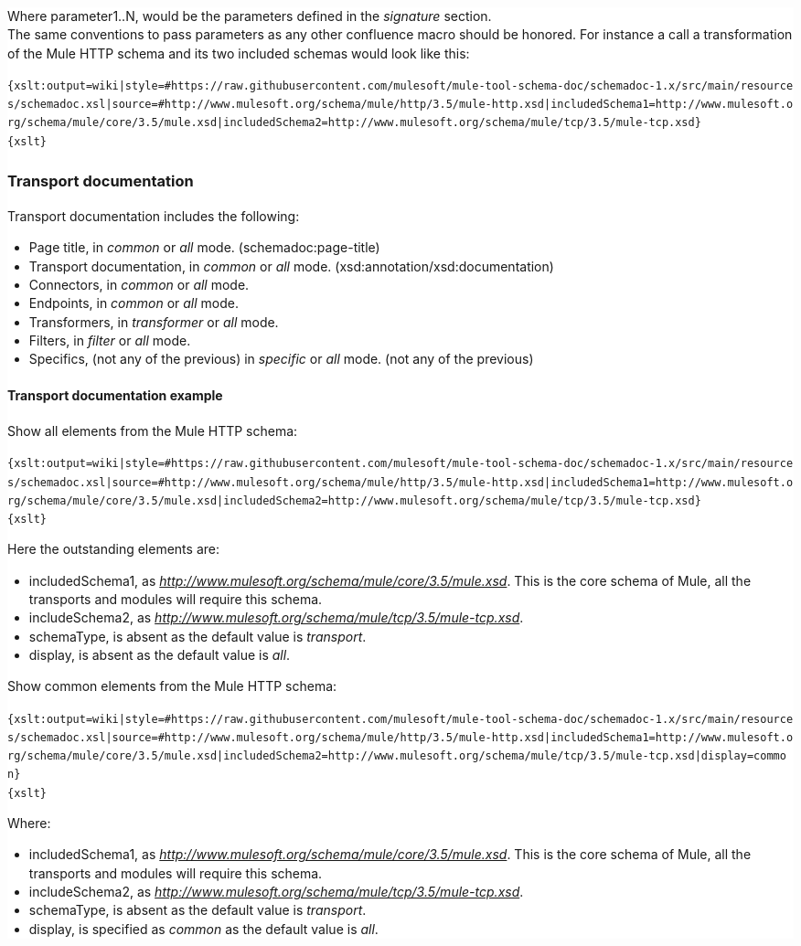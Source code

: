 Where parameter1..N, would be the parameters defined in the *signature* section.  
The same conventions to pass parameters as any other confluence macro should be honored. For instance a call a transformation of the Mule HTTP schema and its two included schemas would look like this:

```
{xslt:output=wiki|style=#https://raw.githubusercontent.com/mulesoft/mule-tool-schema-doc/schemadoc-1.x/src/main/resources/schemadoc.xsl|source=#http://www.mulesoft.org/schema/mule/http/3.5/mule-http.xsd|includedSchema1=http://www.mulesoft.org/schema/mule/core/3.5/mule.xsd|includedSchema2=http://www.mulesoft.org/schema/mule/tcp/3.5/mule-tcp.xsd}
{xslt}
```

### Transport documentation

Transport documentation includes the following:

- Page title, in *common* or *all* mode. (schemadoc:page-title)
- Transport documentation, in *common* or *all* mode. (xsd:annotation/xsd:documentation)
- Connectors, in *common* or *all* mode.
- Endpoints, in *common* or *all* mode.
- Transformers, in *transformer* or *all* mode.
- Filters, in *filter* or *all* mode. 
- Specifics, (not any of the previous) in *specific* or *all* mode. (not any of the previous) 

#### Transport documentation example

Show all elements from the Mule HTTP schema:

```
{xslt:output=wiki|style=#https://raw.githubusercontent.com/mulesoft/mule-tool-schema-doc/schemadoc-1.x/src/main/resources/schemadoc.xsl|source=#http://www.mulesoft.org/schema/mule/http/3.5/mule-http.xsd|includedSchema1=http://www.mulesoft.org/schema/mule/core/3.5/mule.xsd|includedSchema2=http://www.mulesoft.org/schema/mule/tcp/3.5/mule-tcp.xsd}
{xslt}
```
Here the outstanding elements are:

- includedSchema1, as *http://www.mulesoft.org/schema/mule/core/3.5/mule.xsd*. This is the core schema of Mule, all the transports and modules will require this  schema.
- includeSchema2, as *http://www.mulesoft.org/schema/mule/tcp/3.5/mule-tcp.xsd*.
- schemaType, is absent as the default value is *transport*.
- display, is absent as the default value is *all*.

Show common elements from the Mule HTTP schema:

```
{xslt:output=wiki|style=#https://raw.githubusercontent.com/mulesoft/mule-tool-schema-doc/schemadoc-1.x/src/main/resources/schemadoc.xsl|source=#http://www.mulesoft.org/schema/mule/http/3.5/mule-http.xsd|includedSchema1=http://www.mulesoft.org/schema/mule/core/3.5/mule.xsd|includedSchema2=http://www.mulesoft.org/schema/mule/tcp/3.5/mule-tcp.xsd|display=common}
{xslt}
```

Where:

- includedSchema1, as *http://www.mulesoft.org/schema/mule/core/3.5/mule.xsd*. This is the core schema of Mule, all the transports and modules will require this  schema.
- includeSchema2, as *http://www.mulesoft.org/schema/mule/tcp/3.5/mule-tcp.xsd*.
- schemaType, is absent as the default value is *transport*.
- display, is specified as *common* as the default value is *all*.

